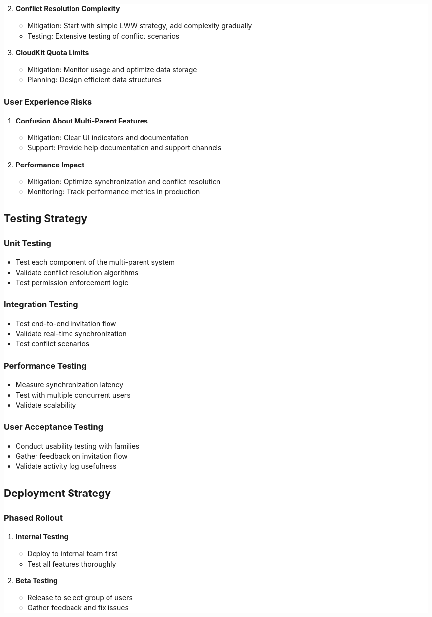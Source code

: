 2. **Conflict Resolution Complexity**
   - Mitigation: Start with simple LWW strategy, add complexity gradually
   - Testing: Extensive testing of conflict scenarios

3. **CloudKit Quota Limits**
   - Mitigation: Monitor usage and optimize data storage
   - Planning: Design efficient data structures

### User Experience Risks
1. **Confusion About Multi-Parent Features**
   - Mitigation: Clear UI indicators and documentation
   - Support: Provide help documentation and support channels

2. **Performance Impact**
   - Mitigation: Optimize synchronization and conflict resolution
   - Monitoring: Track performance metrics in production

## Testing Strategy

### Unit Testing
- Test each component of the multi-parent system
- Validate conflict resolution algorithms
- Test permission enforcement logic

### Integration Testing
- Test end-to-end invitation flow
- Validate real-time synchronization
- Test conflict scenarios

### Performance Testing
- Measure synchronization latency
- Test with multiple concurrent users
- Validate scalability

### User Acceptance Testing
- Conduct usability testing with families
- Gather feedback on invitation flow
- Validate activity log usefulness

## Deployment Strategy

### Phased Rollout
1. **Internal Testing**
   - Deploy to internal team first
   - Test all features thoroughly

2. **Beta Testing**
   - Release to select group of users
   - Gather feedback and fix issues
